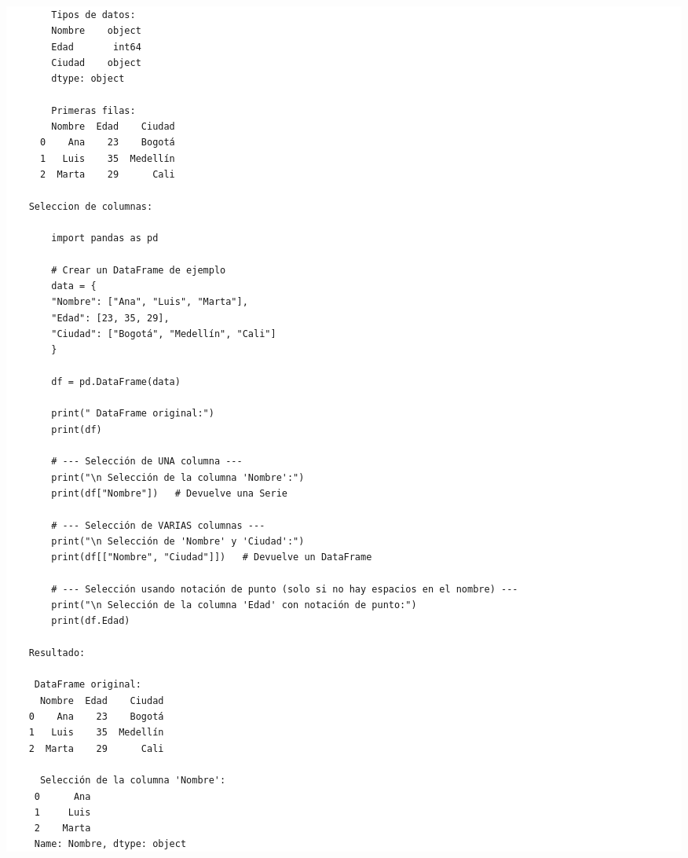             Tipos de datos:
            Nombre    object
            Edad       int64
            Ciudad    object
            dtype: object

            Primeras filas:
            Nombre  Edad    Ciudad
          0    Ana    23    Bogotá
          1   Luis    35  Medellín
          2  Marta    29      Cali

        Seleccion de columnas:

            import pandas as pd

            # Crear un DataFrame de ejemplo
            data = {
            "Nombre": ["Ana", "Luis", "Marta"],
            "Edad": [23, 35, 29],
            "Ciudad": ["Bogotá", "Medellín", "Cali"]
            }

            df = pd.DataFrame(data)

            print(" DataFrame original:")
            print(df)

            # --- Selección de UNA columna ---
            print("\n Selección de la columna 'Nombre':")
            print(df["Nombre"])   # Devuelve una Serie

            # --- Selección de VARIAS columnas ---
            print("\n Selección de 'Nombre' y 'Ciudad':")
            print(df[["Nombre", "Ciudad"]])   # Devuelve un DataFrame

            # --- Selección usando notación de punto (solo si no hay espacios en el nombre) ---
            print("\n Selección de la columna 'Edad' con notación de punto:")
            print(df.Edad)

        Resultado:

         DataFrame original:
          Nombre  Edad    Ciudad
        0    Ana    23    Bogotá
        1   Luis    35  Medellín
        2  Marta    29      Cali

          Selección de la columna 'Nombre':
         0      Ana
         1     Luis
         2    Marta
         Name: Nombre, dtype: object
